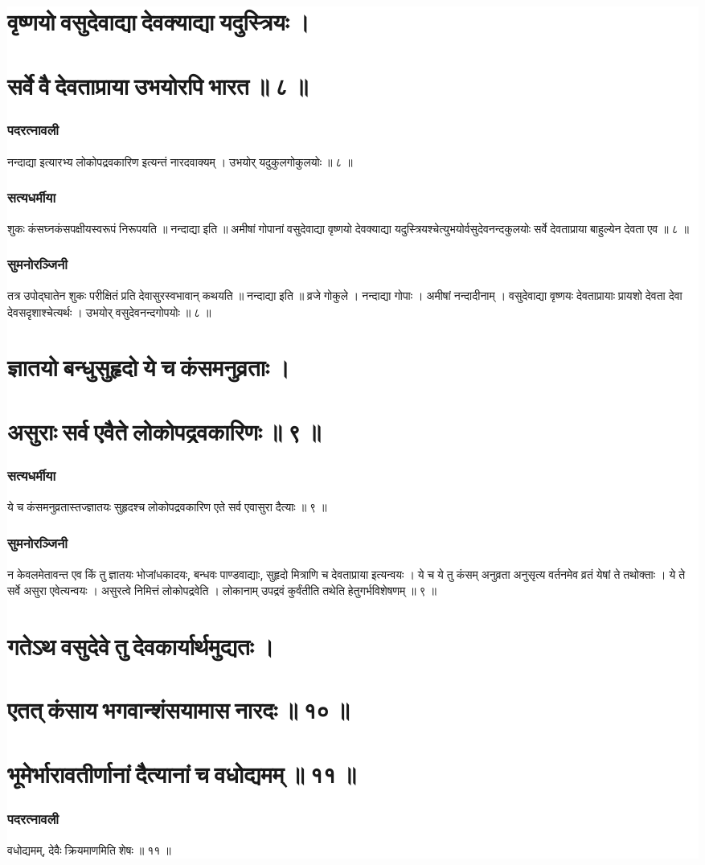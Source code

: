 # **वृष्णयो वसुदेवाद्या देवक्याद्या यदुस्त्रियः ।**

# **सर्वे वै देवताप्राया उभयोरपि भारत ॥ ८ ॥**

### **पदरत्नावली**

नन्दाद्या इत्यारभ्य लोकोपद्रवकारिण इत्यन्तं नारदवाक्यम् । उभयोर् यदुकुलगोकुलयोः ॥ ८ ॥

### **सत्यधर्मीया**

शुकः कंसघ्नकंसपक्षीयस्वरूपं निरूपयति ॥ नन्दाद्या इति ॥ अमीषां गोपानां वसुदेवाद्या वृष्णयो देवक्याद्या यदुस्त्रियश्चेत्युभयोर्वसुदेवनन्दकुलयोः सर्वे देवताप्राया बाहुल्येन देवता एव ॥ ८ ॥

### **सुमनोरञ्जिनी**

तत्र उपोद्घातेन शुकः परीक्षितं प्रति देवासुरस्वभावान् कथयति ॥ नन्दाद्या इति ॥ व्रजे गोकुले । नन्दाद्या गोपाः । अमीषां नन्दादीनाम् । वसुदेवाद्या वृष्णयः देवताप्रायाः प्रायशो देवता देवा देवसदृशाश्चेत्यर्थः । उभयोर् वसुदेवनन्दगोपयोः ॥ ८ ॥

# **ज्ञातयो बन्धुसुहृदो ये च कंसमनुव्रताः ।**

# **असुराः सर्व एवैते लोकोपद्रवकारिणः ॥ ९ ॥**

### **सत्यधर्मीया**

ये च कंसमनुव्रतास्तज्ज्ञातयः सुहृदश्च लोकोपद्रवकारिण एते सर्व एवासुरा दैत्याः ॥ ९ ॥

### **सुमनोरञ्जिनी**

न केवलमेतावन्त एव किं तु ज्ञातयः भोजांधकादयः, बन्धवः पाण्डवाद्याः, सुहृदो मित्राणि च देवताप्राया इत्यन्वयः । ये च ये तु कंसम् अनुव्रता अनुसृत्य वर्तनमेव व्रतं येषां ते तथोक्ताः । ये ते सर्वे असुरा एवेत्यन्वयः । असुरत्वे निमित्तं लोकोपद्रवेति । लोकानाम् उपद्रवं कुर्वंतीति तथेति हेतुगर्भविशेषणम् ॥ ९ ॥

# **गतेऽथ वसुदेवे तु देवकार्यार्थमुद्यतः ।**

# **एतत् कंसाय भगवान्शंसयामास नारदः ॥ १० ॥**

# **भूमेर्भारावतीर्णानां दैत्यानां च वधोद्यमम् ॥ ११ ॥**

### **पदरत्नावली**

वधोद्यमम्, देवैः क्रियमाणमिति शेषः ॥ ११ ॥
